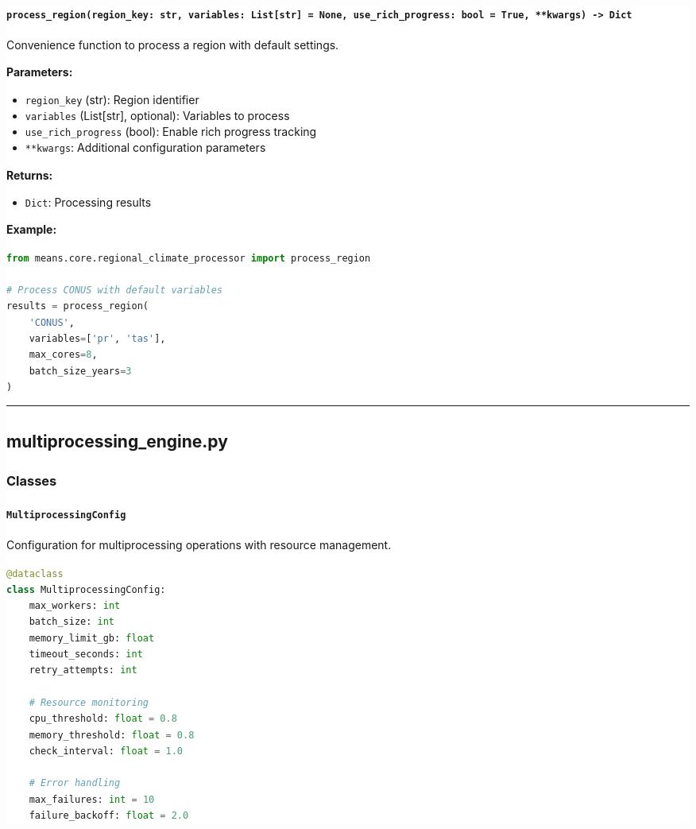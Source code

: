 #### `process_region(region_key: str, variables: List[str] = None, use_rich_progress: bool = True, **kwargs) -> Dict`

Convenience function to process a region with default settings.

**Parameters:**
- `region_key` (str): Region identifier
- `variables` (List[str], optional): Variables to process
- `use_rich_progress` (bool): Enable rich progress tracking
- `**kwargs`: Additional configuration parameters

**Returns:**
- `Dict`: Processing results

**Example:**
```python
from means.core.regional_climate_processor import process_region

# Process CONUS with default variables
results = process_region(
    'CONUS',
    variables=['pr', 'tas'],
    max_cores=8,
    batch_size_years=3
)
```

---

## multiprocessing_engine.py

### Classes

#### `MultiprocessingConfig`

Configuration for multiprocessing operations with resource management.

```python
@dataclass
class MultiprocessingConfig:
    max_workers: int
    batch_size: int
    memory_limit_gb: float
    timeout_seconds: int
    retry_attempts: int
    
    # Resource monitoring
    cpu_threshold: float = 0.8
    memory_threshold: float = 0.8
    check_interval: float = 1.0
    
    # Error handling
    max_failures: int = 10
    failure_backoff: float = 2.0
```
